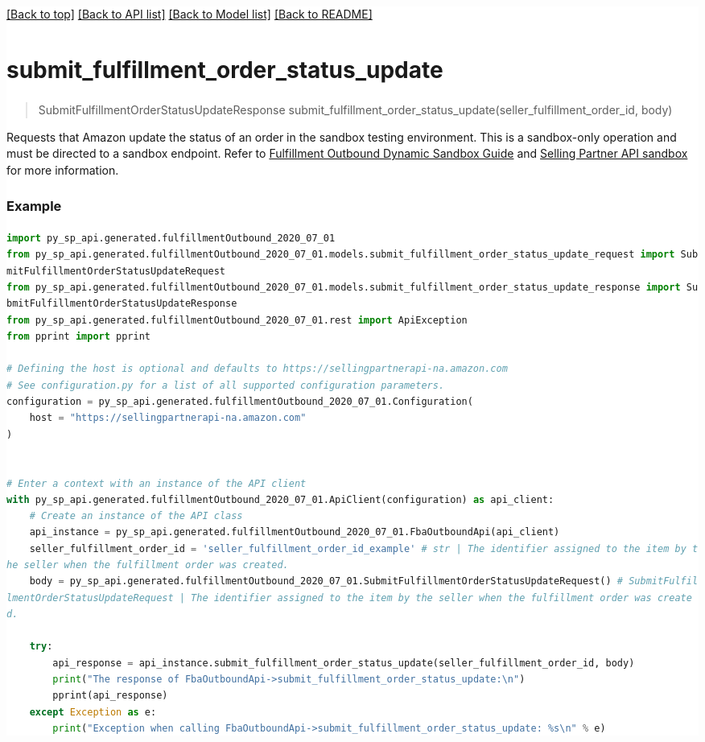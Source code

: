 [[Back to top]](#) [[Back to API list]](../README.md#documentation-for-api-endpoints) [[Back to Model list]](../README.md#documentation-for-models) [[Back to README]](../README.md)

# **submit_fulfillment_order_status_update**
> SubmitFulfillmentOrderStatusUpdateResponse submit_fulfillment_order_status_update(seller_fulfillment_order_id, body)



Requests that Amazon update the status of an order in the sandbox testing environment. This is a sandbox-only operation and must be directed to a sandbox endpoint. Refer to [Fulfillment Outbound Dynamic Sandbox Guide](https://developer-docs.amazon.com/sp-api/docs/fulfillment-outbound-dynamic-sandbox-guide) and [Selling Partner API sandbox](https://developer-docs.amazon.com/sp-api/docs/the-selling-partner-api-sandbox) for more information.

### Example


```python
import py_sp_api.generated.fulfillmentOutbound_2020_07_01
from py_sp_api.generated.fulfillmentOutbound_2020_07_01.models.submit_fulfillment_order_status_update_request import SubmitFulfillmentOrderStatusUpdateRequest
from py_sp_api.generated.fulfillmentOutbound_2020_07_01.models.submit_fulfillment_order_status_update_response import SubmitFulfillmentOrderStatusUpdateResponse
from py_sp_api.generated.fulfillmentOutbound_2020_07_01.rest import ApiException
from pprint import pprint

# Defining the host is optional and defaults to https://sellingpartnerapi-na.amazon.com
# See configuration.py for a list of all supported configuration parameters.
configuration = py_sp_api.generated.fulfillmentOutbound_2020_07_01.Configuration(
    host = "https://sellingpartnerapi-na.amazon.com"
)


# Enter a context with an instance of the API client
with py_sp_api.generated.fulfillmentOutbound_2020_07_01.ApiClient(configuration) as api_client:
    # Create an instance of the API class
    api_instance = py_sp_api.generated.fulfillmentOutbound_2020_07_01.FbaOutboundApi(api_client)
    seller_fulfillment_order_id = 'seller_fulfillment_order_id_example' # str | The identifier assigned to the item by the seller when the fulfillment order was created.
    body = py_sp_api.generated.fulfillmentOutbound_2020_07_01.SubmitFulfillmentOrderStatusUpdateRequest() # SubmitFulfillmentOrderStatusUpdateRequest | The identifier assigned to the item by the seller when the fulfillment order was created.

    try:
        api_response = api_instance.submit_fulfillment_order_status_update(seller_fulfillment_order_id, body)
        print("The response of FbaOutboundApi->submit_fulfillment_order_status_update:\n")
        pprint(api_response)
    except Exception as e:
        print("Exception when calling FbaOutboundApi->submit_fulfillment_order_status_update: %s\n" % e)
```
